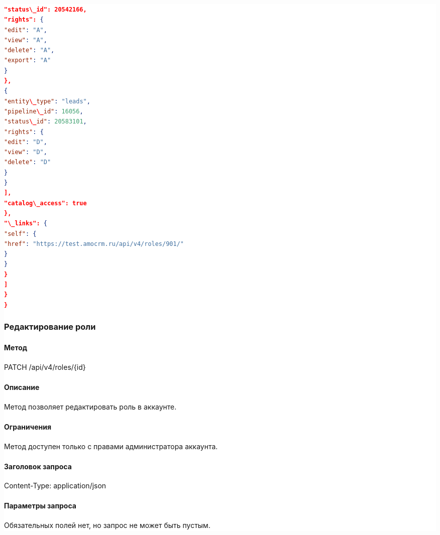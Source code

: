 ```json
"status\_id": 20542166,
"rights": {
"edit": "A",
"view": "A",
"delete": "A",
"export": "A"
}
},
{
"entity\_type": "leads",
"pipeline\_id": 16056,
"status\_id": 20583101,
"rights": {
"edit": "D",
"view": "D",
"delete": "D"
}
}
],
"catalog\_access": true
},
"\_links": {
"self": {
"href": "https://test.amocrm.ru/api/v4/roles/901/"
}
}
}
]
}
}
```

### Редактирование роли

#### Метод

PATCH /api/v4/roles/{id}

#### Описание

Метод позволяет редактировать роль в аккаунте.

#### Ограничения

Метод доступен только с правами администратора аккаунта.

#### Заголовок запроса

Content-Type: application/json

#### Параметры запроса

Обязательных полей нет, но запрос не может быть пустым.
